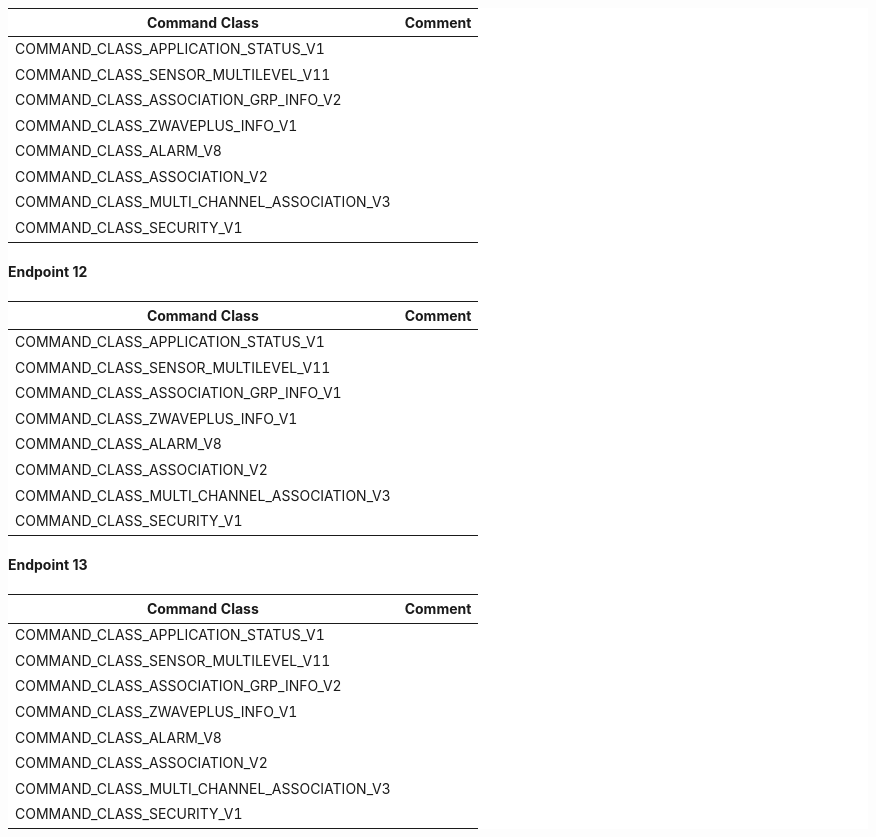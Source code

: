 | Command Class | Comment |
|---------------|---------|
| COMMAND_CLASS_APPLICATION_STATUS_V1| |
| COMMAND_CLASS_SENSOR_MULTILEVEL_V11| |
| COMMAND_CLASS_ASSOCIATION_GRP_INFO_V2| |
| COMMAND_CLASS_ZWAVEPLUS_INFO_V1| |
| COMMAND_CLASS_ALARM_V8| |
| COMMAND_CLASS_ASSOCIATION_V2| |
| COMMAND_CLASS_MULTI_CHANNEL_ASSOCIATION_V3| |
| COMMAND_CLASS_SECURITY_V1| |
#### Endpoint 12

| Command Class | Comment |
|---------------|---------|
| COMMAND_CLASS_APPLICATION_STATUS_V1| |
| COMMAND_CLASS_SENSOR_MULTILEVEL_V11| |
| COMMAND_CLASS_ASSOCIATION_GRP_INFO_V1| |
| COMMAND_CLASS_ZWAVEPLUS_INFO_V1| |
| COMMAND_CLASS_ALARM_V8| |
| COMMAND_CLASS_ASSOCIATION_V2| |
| COMMAND_CLASS_MULTI_CHANNEL_ASSOCIATION_V3| |
| COMMAND_CLASS_SECURITY_V1| |
#### Endpoint 13

| Command Class | Comment |
|---------------|---------|
| COMMAND_CLASS_APPLICATION_STATUS_V1| |
| COMMAND_CLASS_SENSOR_MULTILEVEL_V11| |
| COMMAND_CLASS_ASSOCIATION_GRP_INFO_V2| |
| COMMAND_CLASS_ZWAVEPLUS_INFO_V1| |
| COMMAND_CLASS_ALARM_V8| |
| COMMAND_CLASS_ASSOCIATION_V2| |
| COMMAND_CLASS_MULTI_CHANNEL_ASSOCIATION_V3| |
| COMMAND_CLASS_SECURITY_V1| |
